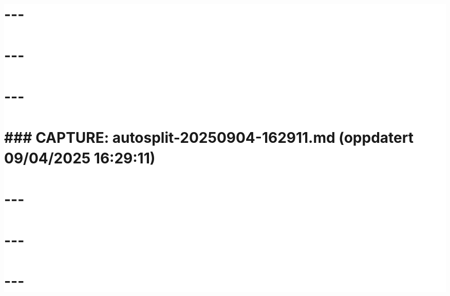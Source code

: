 # ---

#

#

# ---

#

#

#

# ---

#

#

#

#

#

# \### CAPTURE: autosplit-20250904-162911.md (oppdatert 09/04/2025 16:29:11)

# ---

#

#

# ---

#

#

#

# ---

#

#

#
